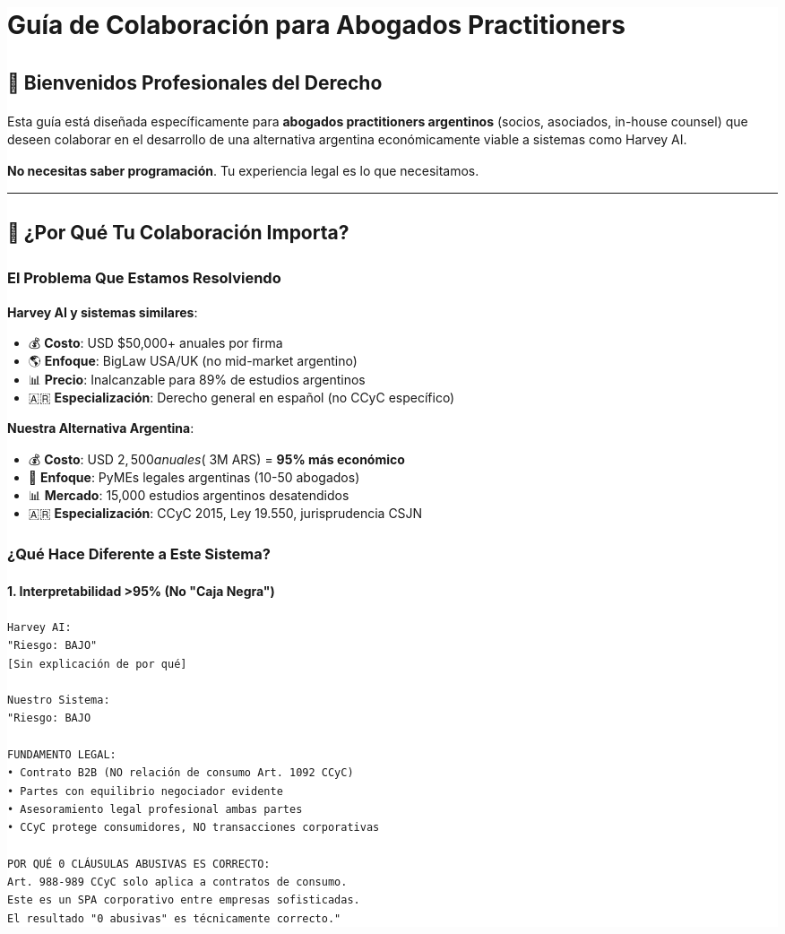 # Guía de Colaboración para Abogados Practitioners

## 🤝 Bienvenidos Profesionales del Derecho

Esta guía está diseñada específicamente para **abogados practitioners argentinos** (socios, asociados, in-house counsel) que deseen colaborar en el desarrollo de una alternativa argentina económicamente viable a sistemas como Harvey AI.

**No necesitas saber programación**. Tu experiencia legal es lo que necesitamos.

---

## 🎯 ¿Por Qué Tu Colaboración Importa?

### El Problema Que Estamos Resolviendo

**Harvey AI y sistemas similares**:
- 💰 **Costo**: USD $50,000+ anuales por firma
- 🌎 **Enfoque**: BigLaw USA/UK (no mid-market argentino)
- 📊 **Precio**: Inalcanzable para 89% de estudios argentinos
- 🇦🇷 **Especialización**: Derecho general en español (no CCyC específico)

**Nuestra Alternativa Argentina**:
- 💰 **Costo**: USD $2,500 anuales (~$3M ARS) = **95% más económico**
- 🎯 **Enfoque**: PyMEs legales argentinas (10-50 abogados)
- 📊 **Mercado**: 15,000 estudios argentinos desatendidos
- 🇦🇷 **Especialización**: CCyC 2015, Ley 19.550, jurisprudencia CSJN

### ¿Qué Hace Diferente a Este Sistema?

#### 1. **Interpretabilidad >95%** (No "Caja Negra")
```
Harvey AI:
"Riesgo: BAJO"
[Sin explicación de por qué]

Nuestro Sistema:
"Riesgo: BAJO

FUNDAMENTO LEGAL:
• Contrato B2B (NO relación de consumo Art. 1092 CCyC)
• Partes con equilibrio negociador evidente
• Asesoramiento legal profesional ambas partes
• CCyC protege consumidores, NO transacciones corporativas

POR QUÉ 0 CLÁUSULAS ABUSIVAS ES CORRECTO:
Art. 988-989 CCyC solo aplica a contratos de consumo.
Este es un SPA corporativo entre empresas sofisticadas.
El resultado "0 abusivas" es técnicamente correcto."
```
